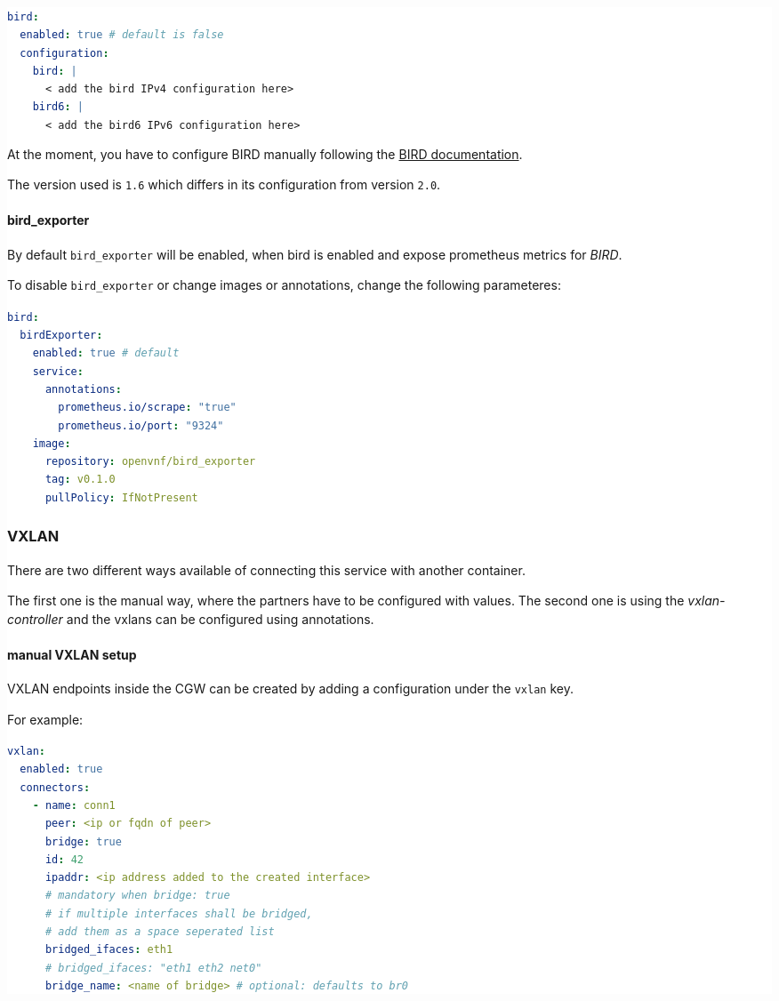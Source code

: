 ```yaml
bird:
  enabled: true # default is false
  configuration:
    bird: |
      < add the bird IPv4 configuration here>
    bird6: |
      < add the bird6 IPv6 configuration here>
```

At the moment, you have to configure BIRD manually following the [BIRD documentation](http://bird.network.cz/?get_doc&v=16&f=bird-3.html).

The version used is `1.6` which differs in its configuration from version `2.0`.

#### bird_exporter

By default `bird_exporter` will be enabled, when bird is enabled and expose prometheus metrics for *BIRD*.

To disable `bird_exporter` or change images or annotations, change the following parameteres:

```yaml
bird:
  birdExporter:
    enabled: true # default
    service:
      annotations:
        prometheus.io/scrape: "true"
        prometheus.io/port: "9324"
    image:
      repository: openvnf/bird_exporter
      tag: v0.1.0
      pullPolicy: IfNotPresent
```

### VXLAN

There are two different ways available of connecting this service with another container.

The first one is the manual way, where the partners have to be configured with values.
The second one is using the *vxlan-controller* and the vxlans can be configured using annotations.

#### manual VXLAN setup

VXLAN endpoints inside the CGW can be created by adding a configuration under the `vxlan` key.

For example:

```yaml
vxlan:
  enabled: true
  connectors:
    - name: conn1
      peer: <ip or fqdn of peer>
      bridge: true
      id: 42
      ipaddr: <ip address added to the created interface>
      # mandatory when bridge: true
      # if multiple interfaces shall be bridged,
      # add them as a space seperated list
      bridged_ifaces: eth1
      # bridged_ifaces: "eth1 eth2 net0"
      bridge_name: <name of bridge> # optional: defaults to br0      
```

